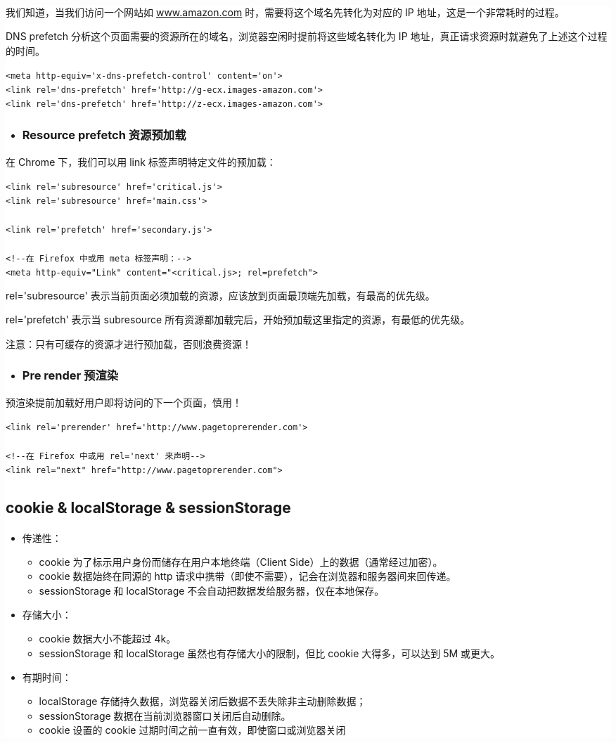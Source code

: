 我们知道，当我们访问一个网站如 www.amazon.com 时，需要将这个域名先转化为对应的 IP 地址，这是一个非常耗时的过程。

DNS prefetch 分析这个页面需要的资源所在的域名，浏览器空闲时提前将这些域名转化为 IP 地址，真正请求资源时就避免了上述这个过程的时间。

```angular2html
<meta http-equiv='x-dns-prefetch-control' content='on'>
<link rel='dns-prefetch' href='http://g-ecx.images-amazon.com'>
<link rel='dns-prefetch' href='http://z-ecx.images-amazon.com'>
```

- ### Resource prefetch 资源预加载

在 Chrome 下，我们可以用 link 标签声明特定文件的预加载：

```angular2html
<link rel='subresource' href='critical.js'>
<link rel='subresource' href='main.css'>

<link rel='prefetch' href='secondary.js'>

<!--在 Firefox 中或用 meta 标签声明：-->
<meta http-equiv="Link" content="<critical.js>; rel=prefetch">
```

rel='subresource' 表示当前页面必须加载的资源，应该放到页面最顶端先加载，有最高的优先级。

rel='prefetch' 表示当 subresource 所有资源都加载完后，开始预加载这里指定的资源，有最低的优先级。

注意：只有可缓存的资源才进行预加载，否则浪费资源！

- ### Pre render 预渲染

预渲染提前加载好用户即将访问的下一个页面，慎用！

```angular2html
<link rel='prerender' href='http://www.pagetoprerender.com'>

<!--在 Firefox 中或用 rel='next' 来声明-->
<link rel="next" href="http://www.pagetoprerender.com">
```

## cookie & localStorage & sessionStorage

- 传递性：

  - cookie 为了标示用户身份而储存在用户本地终端（Client Side）上的数据（通常经过加密）。
  - cookie 数据始终在同源的 http 请求中携带（即使不需要），记会在浏览器和服务器间来回传递。
  - sessionStorage 和 localStorage 不会自动把数据发给服务器，仅在本地保存。

- 存储大小：

  - cookie 数据大小不能超过 4k。
  - sessionStorage 和 localStorage 虽然也有存储大小的限制，但比 cookie 大得多，可以达到 5M 或更大。

- 有期时间：

  - localStorage 存储持久数据，浏览器关闭后数据不丢失除非主动删除数据；
  - sessionStorage 数据在当前浏览器窗口关闭后自动删除。
  - cookie 设置的 cookie 过期时间之前一直有效，即使窗口或浏览器关闭
